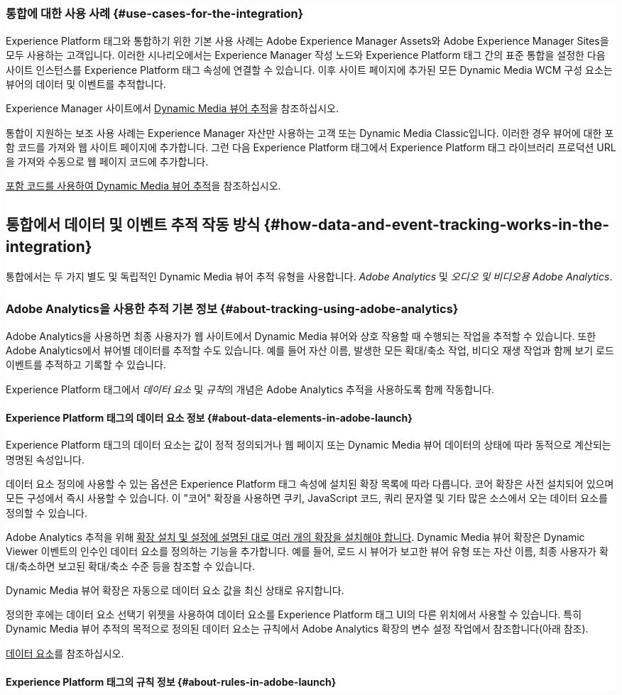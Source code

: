 ### 통합에 대한 사용 사례 {#use-cases-for-the-integration}

Experience Platform 태그와 통합하기 위한 기본 사용 사례는 Adobe Experience Manager Assets와 Adobe Experience Manager Sites을 모두 사용하는 고객입니다. 이러한 시나리오에서는 Experience Manager 작성 노드와 Experience Platform 태그 간의 표준 통합을 설정한 다음 사이트 인스턴스를 Experience Platform 태그 속성에 연결할 수 있습니다. 이후 사이트 페이지에 추가된 모든 Dynamic Media WCM 구성 요소는 뷰어의 데이터 및 이벤트를 추적합니다.

Experience Manager 사이트에서 [Dynamic Media 뷰어 추적](#tracking-dynamic-media-viewers-in-aem-sites)을 참조하십시오.

통합이 지원하는 보조 사용 사례는 Experience Manager 자산만 사용하는 고객 또는 Dynamic Media Classic입니다. 이러한 경우 뷰어에 대한 포함 코드를 가져와 웹 사이트 페이지에 추가합니다. 그런 다음 Experience Platform 태그에서 Experience Platform 태그 라이브러리 프로덕션 URL을 가져와 수동으로 웹 페이지 코드에 추가합니다.

[포함 코드를 사용하여 Dynamic Media 뷰어 추적](#tracking-dynamic-media-viewers-using-embed-code)을 참조하십시오.



## 통합에서 데이터 및 이벤트 추적 작동 방식 {#how-data-and-event-tracking-works-in-the-integration}

통합에서는 두 가지 별도 및 독립적인 Dynamic Media 뷰어 추적 유형을 사용합니다. *Adobe Analytics* 및 *오디오 및 비디오용 Adobe Analytics*.

### Adobe Analytics을 사용한 추적 기본 정보  {#about-tracking-using-adobe-analytics}

Adobe Analytics을 사용하면 최종 사용자가 웹 사이트에서 Dynamic Media 뷰어와 상호 작용할 때 수행되는 작업을 추적할 수 있습니다. 또한 Adobe Analytics에서 뷰어별 데이터를 추적할 수도 있습니다. 예를 들어 자산 이름, 발생한 모든 확대/축소 작업, 비디오 재생 작업과 함께 보기 로드 이벤트를 추적하고 기록할 수 있습니다.

Experience Platform 태그에서 *데이터 요소* 및 *규칙*&#x200B;의 개념은 Adobe Analytics 추적을 사용하도록 함께 작동합니다.

#### Experience Platform 태그의 데이터 요소 정보 {#about-data-elements-in-adobe-launch}

Experience Platform 태그의 데이터 요소는 값이 정적 정의되거나 웹 페이지 또는 Dynamic Media 뷰어 데이터의 상태에 따라 동적으로 계산되는 명명된 속성입니다.

데이터 요소 정의에 사용할 수 있는 옵션은 Experience Platform 태그 속성에 설치된 확장 목록에 따라 다릅니다. 코어 확장은 사전 설치되어 있으며 모든 구성에서 즉시 사용할 수 있습니다. 이 &quot;코어&quot; 확장을 사용하면 쿠키, JavaScript 코드, 쿼리 문자열 및 기타 많은 소스에서 오는 데이터 요소를 정의할 수 있습니다.

Adobe Analytics 추적을 위해 [확장 설치 및 설정에 설명된 대로 여러 개의 확장을 설치해야 합니다](#installing-and-setup-of-extensions). Dynamic Media 뷰어 확장은 Dynamic Viewer 이벤트의 인수인 데이터 요소를 정의하는 기능을 추가합니다. 예를 들어, 로드 시 뷰어가 보고한 뷰어 유형 또는 자산 이름, 최종 사용자가 확대/축소하면 보고된 확대/축소 수준 등을 참조할 수 있습니다.

Dynamic Media 뷰어 확장은 자동으로 데이터 요소 값을 최신 상태로 유지합니다.

정의한 후에는 데이터 요소 선택기 위젯을 사용하여 데이터 요소를 Experience Platform 태그 UI의 다른 위치에서 사용할 수 있습니다. 특히 Dynamic Media 뷰어 추적의 목적으로 정의된 데이터 요소는 규칙에서 Adobe Analytics 확장의 변수 설정 작업에서 참조합니다(아래 참조).

[데이터 요소](https://experienceleague.adobe.com/docs/experience-platform/tags/ui/data-elements.html)를 참조하십시오.

#### Experience Platform 태그의 규칙 정보 {#about-rules-in-adobe-launch}
